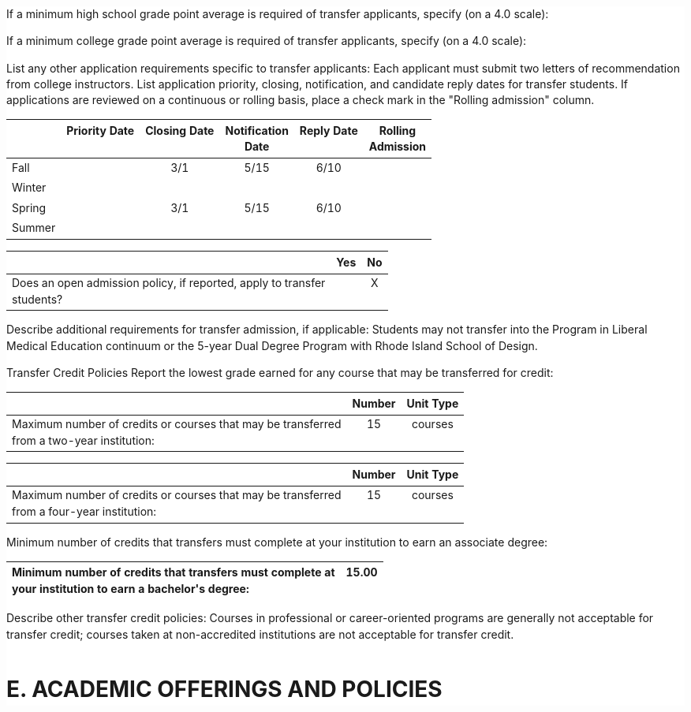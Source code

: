 If a minimum high school grade point average is required of transfer applicants, specify (on a 4.0 scale):

If a minimum college grade point average is required of transfer applicants, specify (on a 4.0 scale):

List any other application requirements specific to transfer applicants:
Each applicant must submit two letters of recommendation from college instructors.
List application priority, closing, notification, and candidate reply dates for transfer students. If applications are reviewed on a continuous or rolling basis, place a check mark in the "Rolling admission" column.

|  | Priority Date | Closing Date | Notification <br> Date | Reply Date | Rolling <br> Admission |
| :-- | :--: | :--: | :--: | :--: | :--: |
| Fall |  | $3 / 1$ | $5 / 15$ | $6 / 10$ |  |
| Winter |  |  |  |  |  |
| Spring |  | $3 / 1$ | $5 / 15$ | $6 / 10$ |  |
| Summer |  |  |  |  |  |


|  | Yes | No |
| :-- | :--: | :--: |
| Does an open admission policy, if reported, apply to transfer <br> students? |  | X |

Describe additional requirements for transfer admission, if applicable:
Students may not transfer into the Program in Liberal Medical Education continuum or the 5-year Dual Degree Program with Rhode Island School of Design.

Transfer Credit Policies
Report the lowest grade earned for any course that may be transferred for credit:

|  | Number | Unit Type |
| :-- | :--: | :--: |
| Maximum number of credits or courses that may be transferred <br> from a two-year institution: | 15 | courses |


|  | Number | Unit Type |
| :-- | :--: | :--: |
| Maximum number of credits or courses that may be transferred <br> from a four-year institution: | 15 | courses |

Minimum number of credits that transfers must complete at your institution to earn an associate degree:

| Minimum number of credits that transfers must complete at <br> your institution to earn a bachelor's degree: | 15.00 |
| :-- | :-- |

Describe other transfer credit policies:
Courses in professional or career-oriented programs are generally not acceptable for transfer credit; courses taken at non-accredited institutions are not acceptable for transfer credit.
# E. ACADEMIC OFFERINGS AND POLICIES 
